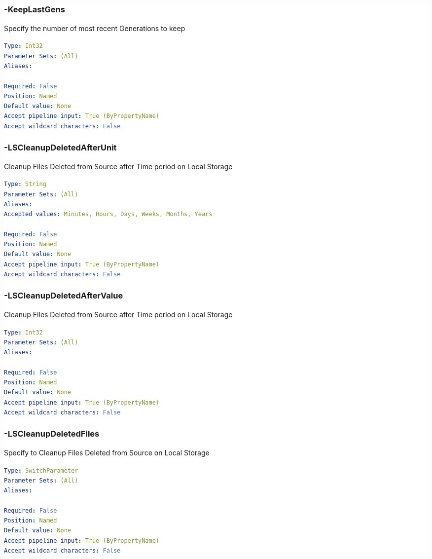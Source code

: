 ### -KeepLastGens
Specify the number of most recent Generations to keep

```yaml
Type: Int32
Parameter Sets: (All)
Aliases:

Required: False
Position: Named
Default value: None
Accept pipeline input: True (ByPropertyName)
Accept wildcard characters: False
```

### -LSCleanupDeletedAfterUnit
Cleanup Files Deleted from Source after Time period on Local Storage

```yaml
Type: String
Parameter Sets: (All)
Aliases:
Accepted values: Minutes, Hours, Days, Weeks, Months, Years

Required: False
Position: Named
Default value: None
Accept pipeline input: True (ByPropertyName)
Accept wildcard characters: False
```

### -LSCleanupDeletedAfterValue
Cleanup Files Deleted from Source after Time period on Local Storage

```yaml
Type: Int32
Parameter Sets: (All)
Aliases:

Required: False
Position: Named
Default value: None
Accept pipeline input: True (ByPropertyName)
Accept wildcard characters: False
```

### -LSCleanupDeletedFiles
Specify to Cleanup Files Deleted from Source on Local Storage

```yaml
Type: SwitchParameter
Parameter Sets: (All)
Aliases:

Required: False
Position: Named
Default value: None
Accept pipeline input: True (ByPropertyName)
Accept wildcard characters: False
```
